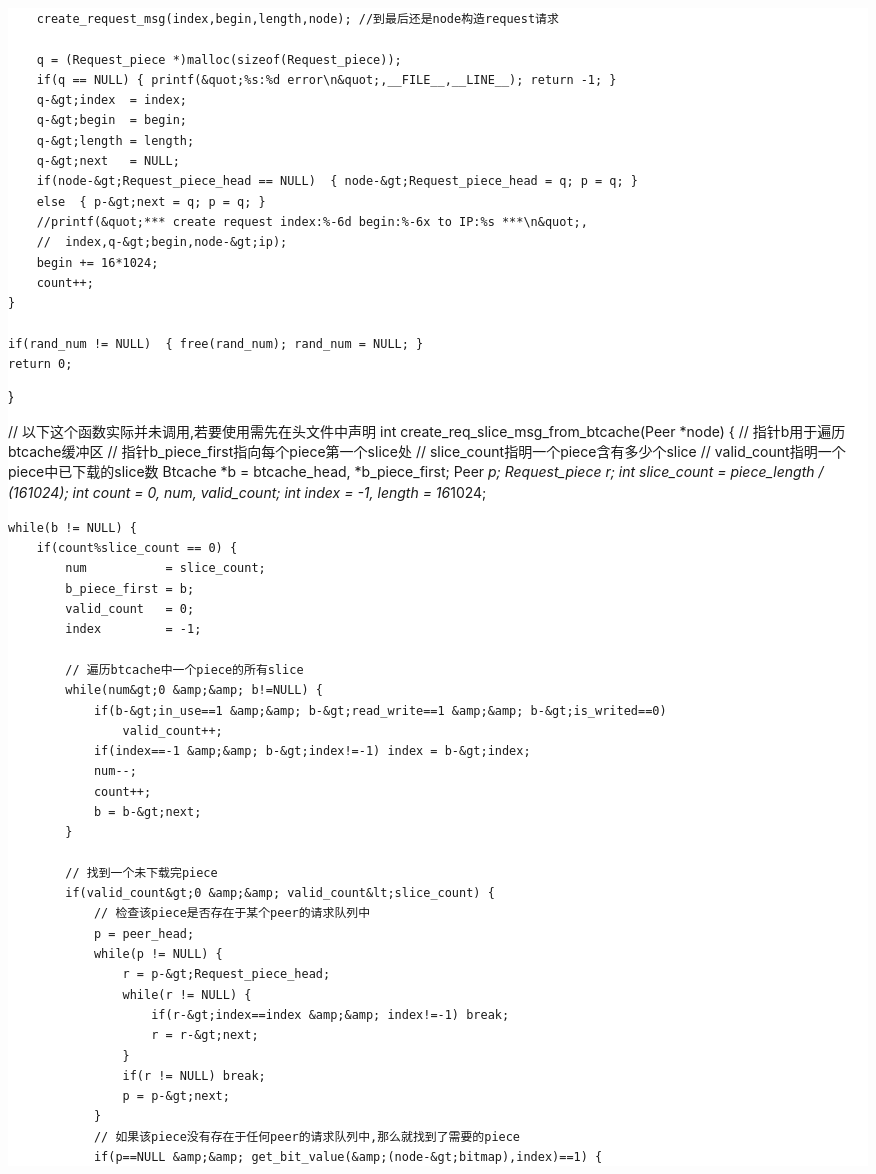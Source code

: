 		create_request_msg(index,begin,length,node); //到最后还是node构造request请求

		q = (Request_piece *)malloc(sizeof(Request_piece));
		if(q == NULL) { printf(&quot;%s:%d error\n&quot;,__FILE__,__LINE__); return -1; }
		q-&gt;index  = index;
		q-&gt;begin  = begin;
		q-&gt;length = length;
		q-&gt;next   = NULL;
		if(node-&gt;Request_piece_head == NULL)  { node-&gt;Request_piece_head = q; p = q; }
		else  { p-&gt;next = q; p = q; }
		//printf(&quot;*** create request index:%-6d begin:%-6x to IP:%s ***\n&quot;,
		//	index,q-&gt;begin,node-&gt;ip);
		begin += 16*1024;
		count++;
	}

	if(rand_num != NULL)  { free(rand_num); rand_num = NULL; }
	return 0;
}

// 以下这个函数实际并未调用,若要使用需先在头文件中声明
int create_req_slice_msg_from_btcache(Peer *node)
{
	// 指针b用于遍历btcache缓冲区
	// 指针b_piece_first指向每个piece第一个slice处
	// slice_count指明一个piece含有多少个slice
	// valid_count指明一个piece中已下载的slice数
	Btcache        *b = btcache_head, *b_piece_first;
	Peer           *p;
	Request_piece  *r;
	int            slice_count = piece_length / (16*1024);
	int            count = 0, num, valid_count;
	int            index = -1, length = 16*1024;
	
	while(b != NULL) {
		if(count%slice_count == 0) {
			num           = slice_count;
			b_piece_first = b;
			valid_count   = 0;
			index         = -1;
			
			// 遍历btcache中一个piece的所有slice
			while(num&gt;0 &amp;&amp; b!=NULL) {
				if(b-&gt;in_use==1 &amp;&amp; b-&gt;read_write==1 &amp;&amp; b-&gt;is_writed==0)
					valid_count++;
				if(index==-1 &amp;&amp; b-&gt;index!=-1) index = b-&gt;index;
				num--;
				count++;
				b = b-&gt;next;
			}
			
			// 找到一个未下载完piece
			if(valid_count&gt;0 &amp;&amp; valid_count&lt;slice_count) {
				// 检查该piece是否存在于某个peer的请求队列中
				p = peer_head;
				while(p != NULL) {
					r = p-&gt;Request_piece_head;
					while(r != NULL) {
						if(r-&gt;index==index &amp;&amp; index!=-1) break;
						r = r-&gt;next;
					}
					if(r != NULL) break;
					p = p-&gt;next;
				}
				// 如果该piece没有存在于任何peer的请求队列中,那么就找到了需要的piece
				if(p==NULL &amp;&amp; get_bit_value(&amp;(node-&gt;bitmap),index)==1) {